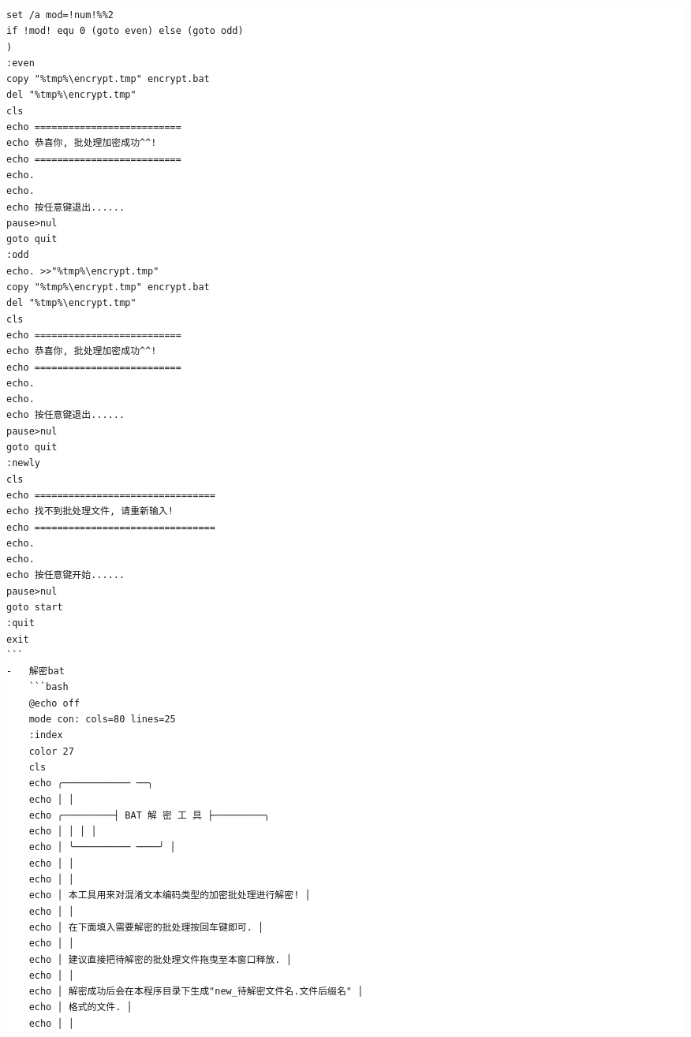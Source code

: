     set /a mod=!num!%%2
    if !mod! equ 0 (goto even) else (goto odd)
    )
    :even
    copy "%tmp%\encrypt.tmp" encrypt.bat
    del "%tmp%\encrypt.tmp"
    cls
    echo ==========================
    echo 恭喜你, 批处理加密成功^^!
    echo ==========================
    echo.
    echo.
    echo 按任意键退出......
    pause>nul
    goto quit
    :odd
    echo. >>"%tmp%\encrypt.tmp"
    copy "%tmp%\encrypt.tmp" encrypt.bat
    del "%tmp%\encrypt.tmp"
    cls
    echo ==========================
    echo 恭喜你, 批处理加密成功^^!
    echo ==========================
    echo.
    echo.
    echo 按任意键退出......
    pause>nul
    goto quit
    :newly
    cls
    echo ================================
    echo 找不到批处理文件, 请重新输入!
    echo ================================
    echo.
    echo.
    echo 按任意键开始......
    pause>nul
    goto start
    :quit
    exit 
    ```
    -   解密bat
        ```bash
        @echo off
        mode con: cols=80 lines=25
        :index
        color 27
        cls
        echo ╭──────────── ──╮
        echo │ │
        echo ╭─────────┤ BAT 解 密 工 具 ├─────────╮
        echo │ │ │ │
        echo │ ╰────────── ────╯ │
        echo │ │
        echo │ │
        echo │ 本工具用来对混淆文本编码类型的加密批处理进行解密! │
        echo │ │
        echo │ 在下面填入需要解密的批处理按回车键即可. │
        echo │ │
        echo │ 建议直接把待解密的批处理文件拖曳至本窗口释放. │
        echo │ │
        echo │ 解密成功后会在本程序目录下生成"new_待解密文件名.文件后缀名" │
        echo │ 格式的文件. │
        echo │ │